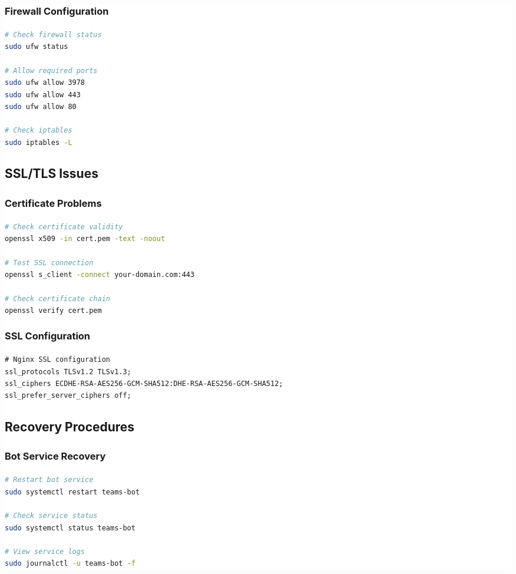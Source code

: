 ### Firewall Configuration

```bash
# Check firewall status
sudo ufw status

# Allow required ports
sudo ufw allow 3978
sudo ufw allow 443
sudo ufw allow 80

# Check iptables
sudo iptables -L
```

## SSL/TLS Issues

### Certificate Problems

```bash
# Check certificate validity
openssl x509 -in cert.pem -text -noout

# Test SSL connection
openssl s_client -connect your-domain.com:443

# Check certificate chain
openssl verify cert.pem
```

### SSL Configuration

```nginx
# Nginx SSL configuration
ssl_protocols TLSv1.2 TLSv1.3;
ssl_ciphers ECDHE-RSA-AES256-GCM-SHA512:DHE-RSA-AES256-GCM-SHA512;
ssl_prefer_server_ciphers off;
```

## Recovery Procedures

### Bot Service Recovery

```bash
# Restart bot service
sudo systemctl restart teams-bot

# Check service status
sudo systemctl status teams-bot

# View service logs
sudo journalctl -u teams-bot -f
```
